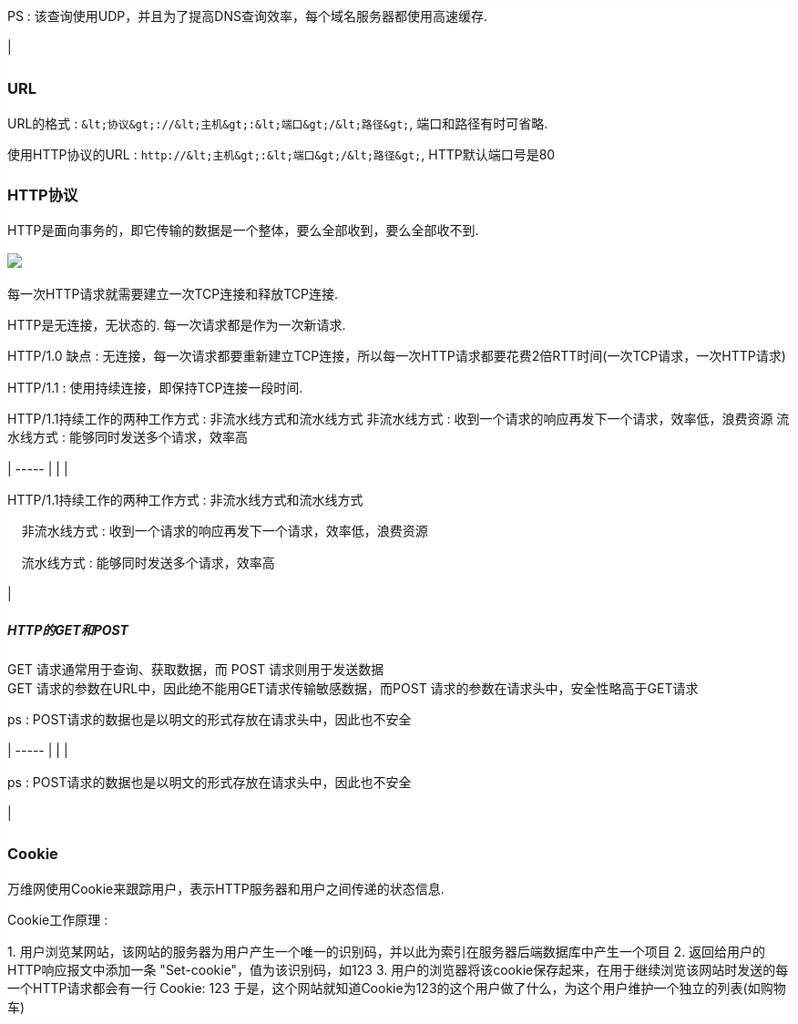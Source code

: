 PS : 该查询使用UDP，并且为了提高DNS查询效率，每个域名服务器都使用高速缓存.

 |

### URL

URL的格式 : `&lt;协议&gt;://&lt;主机&gt;:&lt;端口&gt;/&lt;路径&gt;`, 端口和路径有时可省略.

使用HTTP协议的URL : `http://&lt;主机&gt;:&lt;端口&gt;/&lt;路径&gt;`, HTTP默认端口号是80

### HTTP协议

HTTP是面向事务的，即它传输的数据是一个整体，要么全部收到，要么全部收不到.

![][14]

每一次HTTP请求就需要建立一次TCP连接和释放TCP连接.

HTTP是无连接，无状态的. 每一次请求都是作为一次新请求.

HTTP/1.0 缺点 : 无连接，每一次请求都要重新建立TCP连接，所以每一次HTTP请求都要花费2倍RTT时间(一次TCP请求，一次HTTP请求)

HTTP/1.1 : 使用持续连接，即保持TCP连接一段时间.

HTTP/1.1持续工作的两种工作方式 : 非流水线方式和流水线方式 非流水线方式 : 收到一个请求的响应再发下一个请求，效率低，浪费资源 流水线方式 : 能够同时发送多个请求，效率高

| ----- |
|   |

HTTP/1.1持续工作的两种工作方式 : 非流水线方式和流水线方式

&nbsp;&nbsp;&nbsp;&nbsp;非流水线方式 : 收到一个请求的响应再发下一个请求，效率低，浪费资源

&nbsp;&nbsp;&nbsp;&nbsp;流水线方式 : 能够同时发送多个请求，效率高

 |

##### HTTP的GET和POST

GET 请求通常用于查询、获取数据，而 POST 请求则用于发送数据  
GET 请求的参数在URL中，因此绝不能用GET请求传输敏感数据，而POST 请求的参数在请求头中，安全性略高于GET请求

ps : POST请求的数据也是以明文的形式存放在请求头中，因此也不安全

| ----- |
|   |

ps : POST请求的数据也是以明文的形式存放在请求头中，因此也不安全

 |

### Cookie

万维网使用Cookie来跟踪用户，表示HTTP服务器和用户之间传递的状态信息.

Cookie工作原理 :

1\. 用户浏览某网站，该网站的服务器为用户产生一个唯一的识别码，并以此为索引在服务器后端数据库中产生一个项目 2\. 返回给用户的HTTP响应报文中添加一条 "Set-cookie"，值为该识别码，如123 3\. 用户的浏览器将该cookie保存起来，在用于继续浏览该网站时发送的每一个HTTP请求都会有一行 Cookie: 123 于是，这个网站就知道Cookie为123的这个用户做了什么，为这个用户维护一个独立的列表(如购物车)


[1]: imgs/87a518291c4f9c4688835d0c579136a8.png
[2]: imgs/b027a8db127fbc7b5a0eff21f0dc16da.png
[3]: imgs/2ee1403ad8943563a814a28770c367e6.jpg
[4]: imgs/9509f496c955d8288973f144b7934e02.jpg
[5]: imgs/3abae6096a50609dcd04392a7f47f064.jpg
[6]: imgs/5d4980286f5e7f7d633044df9fac5643.png
[7]: imgs/75b552b569f0becbf9d92c8036babe54.png
[8]: imgs/f6e87c02a3797ecff847961a4563c508.png
[9]: imgs/31c5e798f9d2ae5039d275c7f72031b5.png
[10]: imgs/cbfd67bef889fc3475f32384521b8753.jpeg
[11]: imgs/a3f8f67a8adbd166dfdd0cbf13fba1a3.jpg
[12]: imgs/a516842bd113ca530c02487a2045b551.jpg
[13]: imgs/d2b65e7d3097ddb7f3eaa09f81ba82fe.png
[14]: imgs/c5b982eed75be07a4cae8d84f3ffc0af.jpg
[15]: imgs/853f2ce7872448869ab83542c2b7dba4.png
[16]: http://www.ruanyifeng.com/blog/2014/02/ssl_tls.html
[17]: https://segmentfault.com/a/1190000004523659